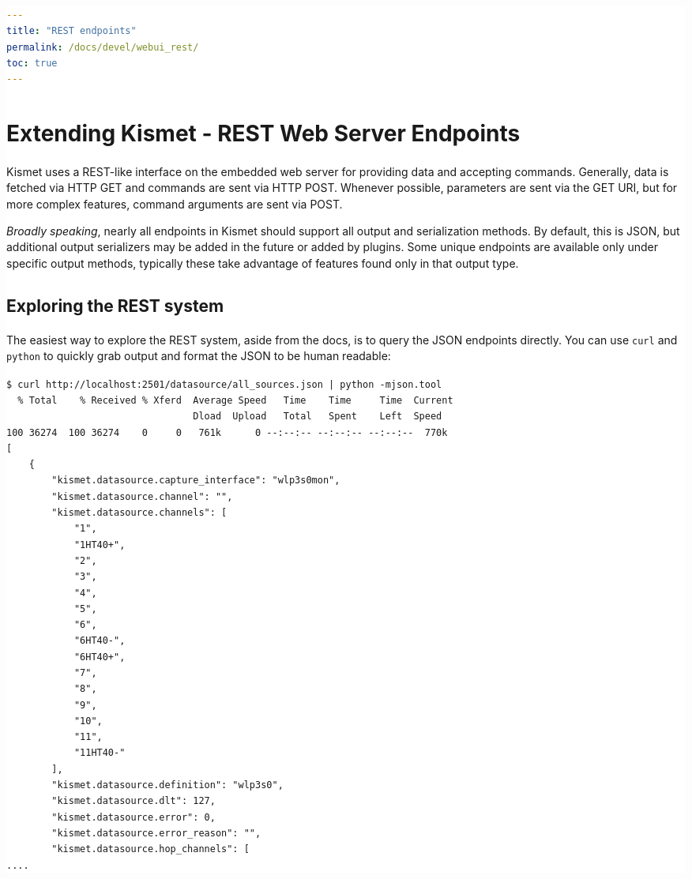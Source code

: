 ```yaml
---
title: "REST endpoints"
permalink: /docs/devel/webui_rest/
toc: true
---
```


# Extending Kismet - REST Web Server Endpoints

Kismet uses a REST-like interface on the embedded web server for providing data and accepting commands.  Generally, data is fetched via HTTP GET and commands are sent via HTTP POST.  Whenever possible, parameters are sent via the GET URI, but for more complex features, command arguments are sent via POST.

*Broadly speaking*, nearly all endpoints in Kismet should support all output and serialization methods.  By default, this is JSON, but additional output serializers may be added in the future or added by plugins.  Some unique endpoints are available only under specific output methods, typically these take advantage of features found only in that output type.

## Exploring the REST system

The easiest way to explore the REST system, aside from the docs, is to query the JSON endpoints directly.  You can use `curl` and `python` to quickly grab output and format the JSON to be human readable:

```
$ curl http://localhost:2501/datasource/all_sources.json | python -mjson.tool
  % Total    % Received % Xferd  Average Speed   Time    Time     Time  Current
                                 Dload  Upload   Total   Spent    Left  Speed
100 36274  100 36274    0     0   761k      0 --:--:-- --:--:-- --:--:--  770k
[
    {
        "kismet.datasource.capture_interface": "wlp3s0mon",
        "kismet.datasource.channel": "",
        "kismet.datasource.channels": [
            "1",
            "1HT40+",
            "2",
            "3",
            "4",
            "5",
            "6",
            "6HT40-",
            "6HT40+",
            "7",
            "8",
            "9",
            "10",
            "11",
            "11HT40-"
        ],
        "kismet.datasource.definition": "wlp3s0",
        "kismet.datasource.dlt": 127,
        "kismet.datasource.error": 0,
        "kismet.datasource.error_reason": "",
        "kismet.datasource.hop_channels": [
....
```
